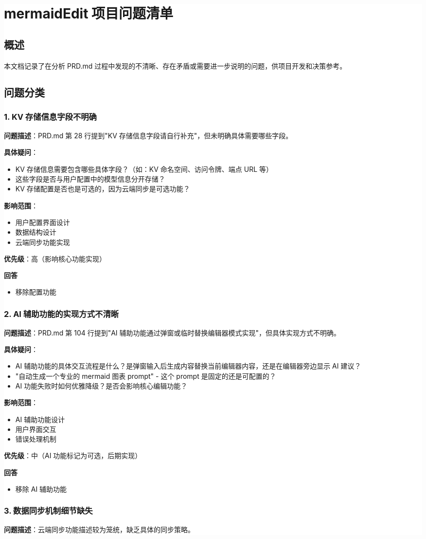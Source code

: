 # mermaidEdit 项目问题清单

## 概述

本文档记录了在分析 PRD.md 过程中发现的不清晰、存在矛盾或需要进一步说明的问题，供项目开发和决策参考。

## 问题分类

### 1. KV 存储信息字段不明确

**问题描述**：PRD.md 第 28 行提到"KV 存储信息字段请自行补充"，但未明确具体需要哪些字段。

**具体疑问**：

- KV 存储信息需要包含哪些具体字段？（如：KV 命名空间、访问令牌、端点 URL 等）
- 这些字段是否与用户配置中的模型信息分开存储？
- KV 存储配置是否也是可选的，因为云端同步是可选功能？

**影响范围**：

- 用户配置界面设计
- 数据结构设计
- 云端同步功能实现

**优先级**：高（影响核心功能实现）

**回答**

- 移除配置功能

### 2. AI 辅助功能的实现方式不清晰

**问题描述**：PRD.md 第 104 行提到"AI 辅助功能通过弹窗或临时替换编辑器模式实现"，但具体实现方式不明确。

**具体疑问**：

- AI 辅助功能的具体交互流程是什么？是弹窗输入后生成内容替换当前编辑器内容，还是在编辑器旁边显示 AI 建议？
- "自动生成一个专业的 mermaid 图表 prompt" - 这个 prompt 是固定的还是可配置的？
- AI 功能失败时如何优雅降级？是否会影响核心编辑功能？

**影响范围**：

- AI 辅助功能设计
- 用户界面交互
- 错误处理机制

**优先级**：中（AI 功能标记为可选，后期实现）

**回答**

- 移除 AI 辅助功能

### 3. 数据同步机制细节缺失

**问题描述**：云端同步功能描述较为笼统，缺乏具体的同步策略。
